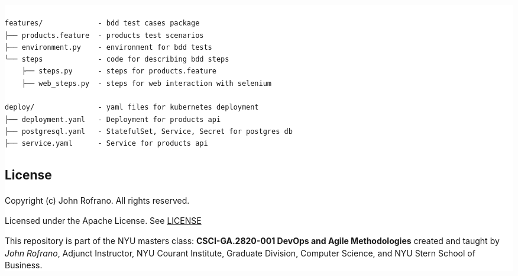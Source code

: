 ```text

features/             - bdd test cases package
├── products.feature  - products test scenarios
├── environment.py    - environment for bdd tests
└── steps             - code for describing bdd steps
    ├── steps.py      - steps for products.feature
    ├── web_steps.py  - steps for web interaction with selenium

deploy/               - yaml files for kubernetes deployment
├── deployment.yaml   - Deployment for products api
├── postgresql.yaml   - StatefulSet, Service, Secret for postgres db 
├── service.yaml      - Service for products api
```

## License

Copyright (c) John Rofrano. All rights reserved.

Licensed under the Apache License. See [LICENSE](LICENSE)

This repository is part of the NYU masters class: **CSCI-GA.2820-001 DevOps and Agile Methodologies** created and taught by *John Rofrano*, Adjunct Instructor, NYU Courant Institute, Graduate Division, Computer Science, and NYU Stern School of Business.

